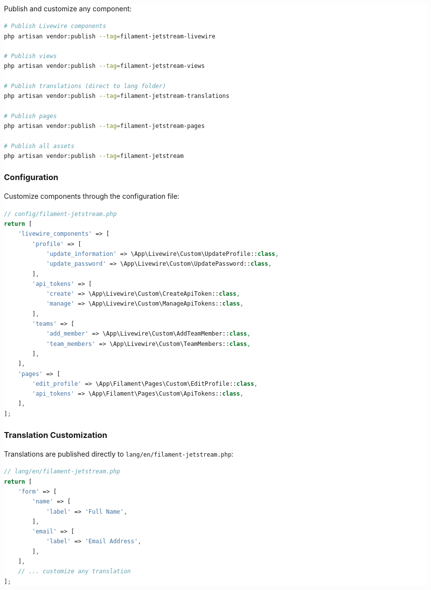 Publish and customize any component:

```bash
# Publish Livewire components
php artisan vendor:publish --tag=filament-jetstream-livewire

# Publish views
php artisan vendor:publish --tag=filament-jetstream-views

# Publish translations (direct to lang folder)
php artisan vendor:publish --tag=filament-jetstream-translations

# Publish pages
php artisan vendor:publish --tag=filament-jetstream-pages

# Publish all assets
php artisan vendor:publish --tag=filament-jetstream
```

### Configuration

Customize components through the configuration file:

```php
// config/filament-jetstream.php
return [
    'livewire_components' => [
        'profile' => [
            'update_information' => \App\Livewire\Custom\UpdateProfile::class,
            'update_password' => \App\Livewire\Custom\UpdatePassword::class,
        ],
        'api_tokens' => [
            'create' => \App\Livewire\Custom\CreateApiToken::class,
            'manage' => \App\Livewire\Custom\ManageApiTokens::class,
        ],
        'teams' => [
            'add_member' => \App\Livewire\Custom\AddTeamMember::class,
            'team_members' => \App\Livewire\Custom\TeamMembers::class,
        ],
    ],
    'pages' => [
        'edit_profile' => \App\Filament\Pages\Custom\EditProfile::class,
        'api_tokens' => \App\Filament\Pages\Custom\ApiTokens::class,
    ],
];
```

### Translation Customization

Translations are published directly to `lang/en/filament-jetstream.php`:

```php
// lang/en/filament-jetstream.php
return [
    'form' => [
        'name' => [
            'label' => 'Full Name',
        ],
        'email' => [
            'label' => 'Email Address',
        ],
    ],
    // ... customize any translation
];
```
